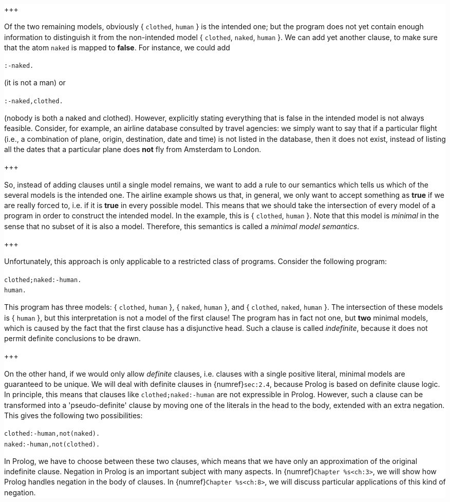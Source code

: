+++

Of the two remaining models, obviously { `clothed`, `human` } is the intended one; but the program does not yet contain enough information to distinguish it from the non-intended model { `clothed`, `naked`, `human` }. We can add yet another clause, to make sure that the atom `naked` is mapped to **false**. For instance, we could add
```pProlog
:-naked.
```
(it is not a man) or
```pProlog
:-naked,clothed.
```
(nobody is both a naked and clothed). However, explicitly stating everything that is false in the intended model is not always feasible. Consider, for example, an airline database consulted by travel agencies: we simply want to say that if a particular flight (i.e., a combination of plane, origin, destination, date and time) is not listed in the database, then it does not exist, instead of listing all the dates that a particular plane does **not** fly from Amsterdam to London.

+++

So, instead of adding clauses until a single model remains, we want to add a rule to our semantics which tells us which of the several models is the intended one. The airline example shows us that, in general, we only want to accept something as **true** if we are really forced to, i.e. if it is **true** in every possible model. This means that we should take the intersection of every model of a program in order to construct the intended model. In the example, this is { `clothed`, `human` }. Note that this model is *minimal* in the sense that no subset of it is also a model. Therefore, this semantics is called a *minimal model semantics*.

+++

Unfortunately, this approach is only applicable to a restricted class of programs. Consider the following program:
```pProlog
clothed;naked:-human.
human.
```
This program has three models: { `clothed`, `human` }, { `naked`, `human` }, and { `clothed`, `naked`, `human` }. The intersection of these models is { `human` }, but this interpretation is not a model of the first clause! The program has in fact not one, but **two** minimal models, which is caused by the fact that the first clause has a disjunctive head. Such a clause is called *indefinite*, because it does not permit definite conclusions to be drawn.

+++


On the other hand, if we would only allow *definite* clauses, i.e. clauses with a single positive literal, minimal models are guaranteed to be unique. We will deal with definite clauses in {numref}`sec:2.4`, because Prolog is based on definite clause logic. In principle, this means that clauses like `clothed;naked:-human` are not expressible in Prolog. However, such a clause can be transformed into a 'pseudo-definite' clause by moving one of the literals in the head to the body, extended with an extra negation. This gives the following two possibilities:
```pProlog
clothed:-human,not(naked).
naked:-human,not(clothed).
```
In Prolog, we have to choose between these two clauses, which means that we have only an approximation of the original indefinite clause. Negation in Prolog is an important subject with many aspects. In {numref}`Chapter %s<ch:3>`, we will show how Prolog handles negation in the body of clauses. In {numref}`Chapter %s<ch:8>`, we will discuss particular applications of this kind of negation.
